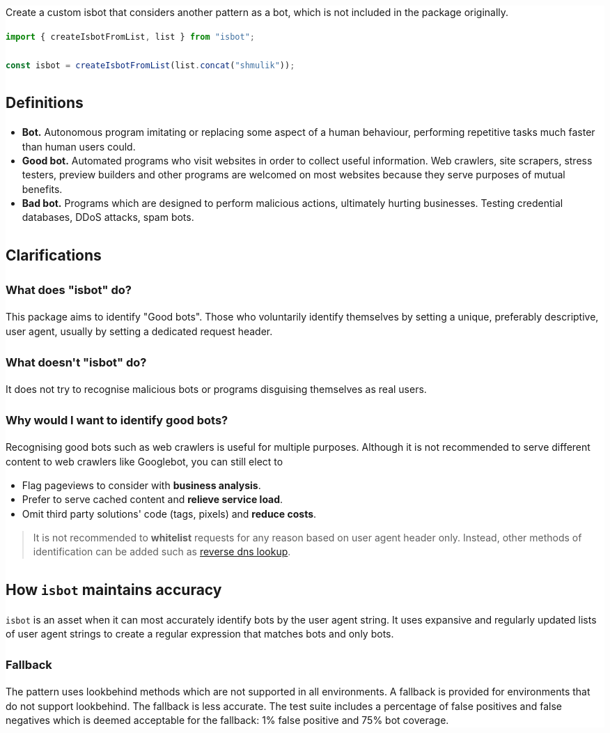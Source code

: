 Create a custom isbot that considers another pattern as a bot, which is not included in the package originally.

```ts
import { createIsbotFromList, list } from "isbot";

const isbot = createIsbotFromList(list.concat("shmulik"));
```

## Definitions

- **Bot.** Autonomous program imitating or replacing some aspect of a human behaviour, performing repetitive tasks much faster than human users could.
- **Good bot.** Automated programs who visit websites in order to collect useful information. Web crawlers, site scrapers, stress testers, preview builders and other programs are welcomed on most websites because they serve purposes of mutual benefits.
- **Bad bot.** Programs which are designed to perform malicious actions, ultimately hurting businesses. Testing credential databases, DDoS attacks, spam bots.

## Clarifications

### What does "isbot" do?

This package aims to identify "Good bots". Those who voluntarily identify themselves by setting a unique, preferably descriptive, user agent, usually by setting a dedicated request header.

### What doesn't "isbot" do?

It does not try to recognise malicious bots or programs disguising themselves as real users.

### Why would I want to identify good bots?

Recognising good bots such as web crawlers is useful for multiple purposes. Although it is not recommended to serve different content to web crawlers like Googlebot, you can still elect to

- Flag pageviews to consider with **business analysis**.
- Prefer to serve cached content and **relieve service load**.
- Omit third party solutions' code (tags, pixels) and **reduce costs**.

> It is not recommended to **whitelist** requests for any reason based on user agent header only. Instead, other methods of identification can be added such as [reverse dns lookup](https://www.npmjs.com/package/reverse-dns-lookup).

## How `isbot` maintains accuracy

`isbot` is an asset when it can most accurately identify bots by the user agent string. It uses expansive and regularly updated lists of user agent strings to create a regular expression that matches bots and only bots.

### Fallback

The pattern uses lookbehind methods which are not supported in all environments. A fallback is provided for environments that do not support lookbehind. The fallback is less accurate. The test suite includes a percentage of false positives and false negatives which is deemed acceptable for the fallback: 1% false positive and 75% bot coverage.
